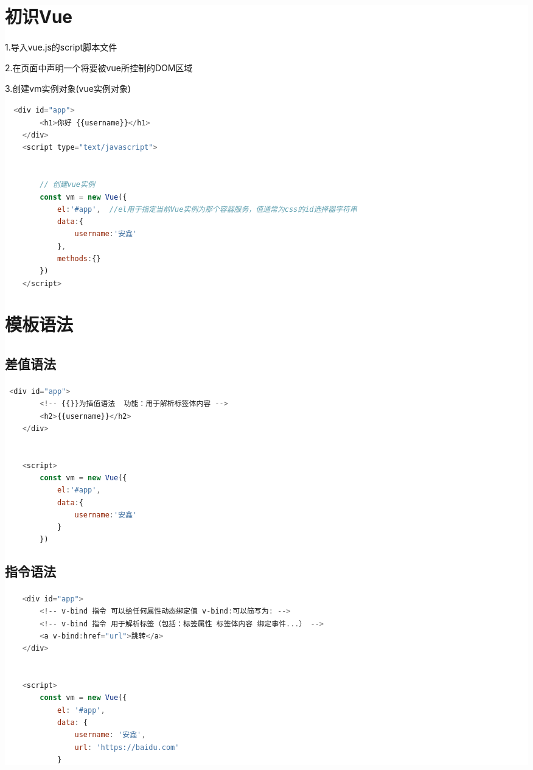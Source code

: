 # 初识Vue

1.导入vue.js的script脚本文件

2.在页面中声明一个将要被vue所控制的DOM区域

3.创建vm实例对象(vue实例对象)

```js
  <div id="app">
        <h1>你好 {{username}}</h1>
    </div>
    <script type="text/javascript">


        // 创建vue实例
        const vm = new Vue({
            el:'#app',  //el用于指定当前Vue实例为那个容器服务，值通常为css的id选择器字符串
            data:{
                username:'安鑫'
            },
            methods:{}
        })
    </script>
```

# 模板语法

## 差值语法

```js
 <div id="app">
        <!-- {{}}为插值语法  功能：用于解析标签体内容 -->
        <h2>{{username}}</h2>
    </div>


    <script>
        const vm = new Vue({
            el:'#app',
            data:{
                username:'安鑫'
            }
        })
```

## 指令语法

```js
    <div id="app">
        <!-- v-bind 指令 可以给任何属性动态绑定值 v-bind:可以简写为: -->
        <!-- v-bind 指令 用于解析标签（包括：标签属性 标签体内容 绑定事件...） -->
        <a v-bind:href="url">跳转</a>
    </div>


    <script>
        const vm = new Vue({
            el: '#app',
            data: {
                username: '安鑫',
                url: 'https://baidu.com'
            }
```